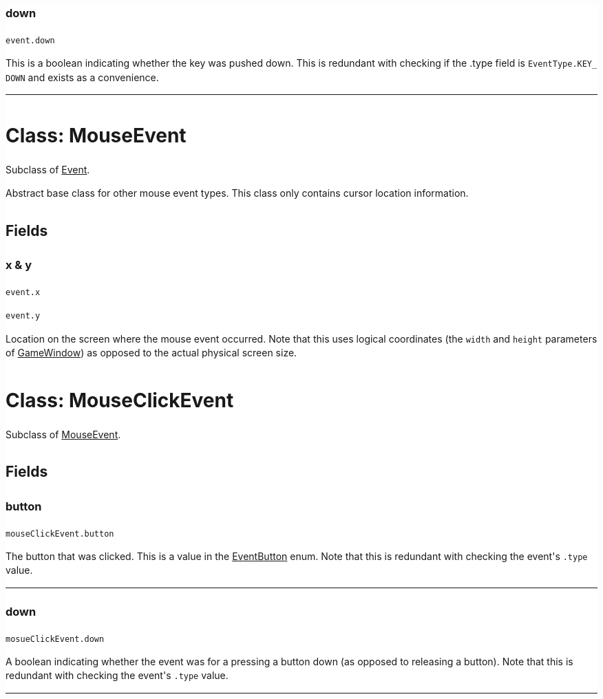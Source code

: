 ### down

`event.down`

This is a boolean indicating whether the key was pushed down. 
This is redundant with checking if the .type field is `EventType.KEY_DOWN` and exists as a convenience.

---

# Class: MouseEvent

Subclass of [Event](#class-event).

Abstract base class for other mouse event types. This class only contains cursor location information.

## Fields

### x & y

`event.x`

`event.y`

Location on the screen where the mouse event occurred. 
Note that this uses logical coordinates (the `width` and `height` parameters of [GameWindow](#gamewindow-constructor)) 
as opposed to the actual physical screen size.

# Class: MouseClickEvent

Subclass of [MouseEvent](#class-mouseevent).

## Fields

### button

`mouseClickEvent.button`

The button that was clicked. This is a value in the [EventButton](#enum-eventbutton) enum.
Note that this is redundant with checking the event's `.type` value.

---

### down

`mosueClickEvent.down`

A boolean indicating whether the event was for a pressing a button down (as opposed to releasing a button). 
Note that this is redundant with checking the event's `.type` value.

---